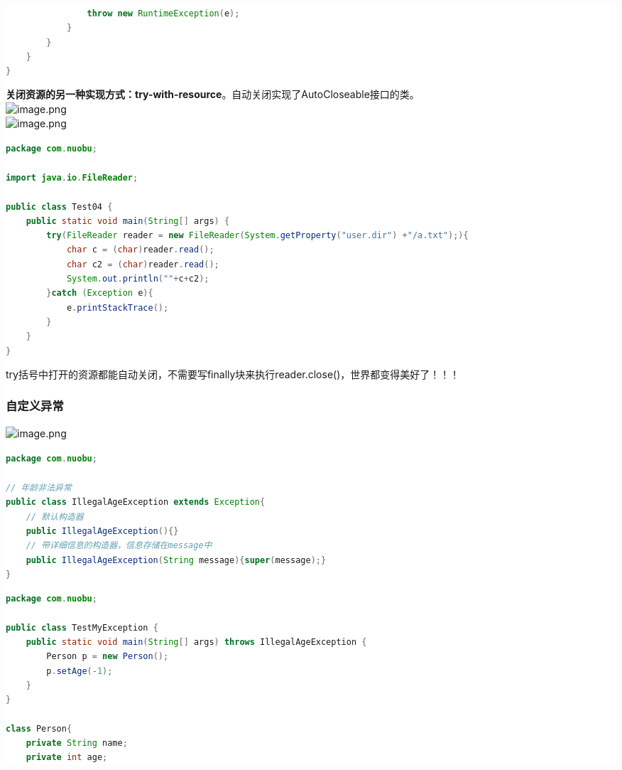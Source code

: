 ```java
                throw new RuntimeException(e);
            }
        }
    }
}

```
**关闭资源的另一种实现方式：try-with-resource**。自动关闭实现了AutoCloseable接口的类。<br />![image.png](https://cdn.nlark.com/yuque/0/2023/png/40430862/1700732103658-d7f004bd-b86f-432c-8b2f-502d96ef45c0.png#averageHue=%23f1f0f0&clientId=u1c73ecc9-66a2-4&from=paste&height=713&id=ua9fc79bb&originHeight=891&originWidth=2052&originalType=binary&ratio=1.25&rotation=0&showTitle=false&size=1602805&status=done&style=none&taskId=ue9db0f6c-513b-4cf6-b33c-c0df1919356&title=&width=1641.6)<br />![image.png](https://cdn.nlark.com/yuque/0/2023/png/40430862/1700731965353-c9fce121-9472-4b08-9787-135a0b3a061f.png#averageHue=%23fdf9f9&clientId=u1c73ecc9-66a2-4&from=paste&height=394&id=udb20d107&originHeight=492&originWidth=1552&originalType=binary&ratio=1.25&rotation=0&showTitle=false&size=107395&status=done&style=none&taskId=ub1e0fc32-ae45-48bf-9c7f-6f6294fe41c&title=&width=1241.6)
```java
package com.nuobu;

import java.io.FileReader;

public class Test04 {
    public static void main(String[] args) {
        try(FileReader reader = new FileReader(System.getProperty("user.dir") +"/a.txt");){
            char c = (char)reader.read();
            char c2 = (char)reader.read();
            System.out.println(""+c+c2);
        }catch (Exception e){
            e.printStackTrace();
        }
    }
}

```
try括号中打开的资源都能自动关闭，不需要写finally块来执行reader.close()，世界都变得美好了！！！
<a name="Nzaox"></a>
### 自定义异常
![image.png](https://cdn.nlark.com/yuque/0/2023/png/40430862/1700732581164-273b95a2-fe64-49e6-916c-f1d2109eaac3.png#averageHue=%23d6d4ce&clientId=u1c73ecc9-66a2-4&from=paste&height=538&id=uedc48955&originHeight=672&originWidth=1932&originalType=binary&ratio=1.25&rotation=0&showTitle=false&size=1184965&status=done&style=none&taskId=u629a8f19-1ce9-4a2d-83e4-397490f7ff4&title=&width=1545.6)
```java
package com.nuobu;

// 年龄非法异常
public class IllegalAgeException extends Exception{
    // 默认构造器
    public IllegalAgeException(){}
    // 带详细信息的构造器，信息存储在message中
    public IllegalAgeException(String message){super(message);}
}
```
```java
package com.nuobu;

public class TestMyException {
    public static void main(String[] args) throws IllegalAgeException {
        Person p = new Person();
        p.setAge(-1);
    }
}

class Person{
    private String name;
    private int age;

```